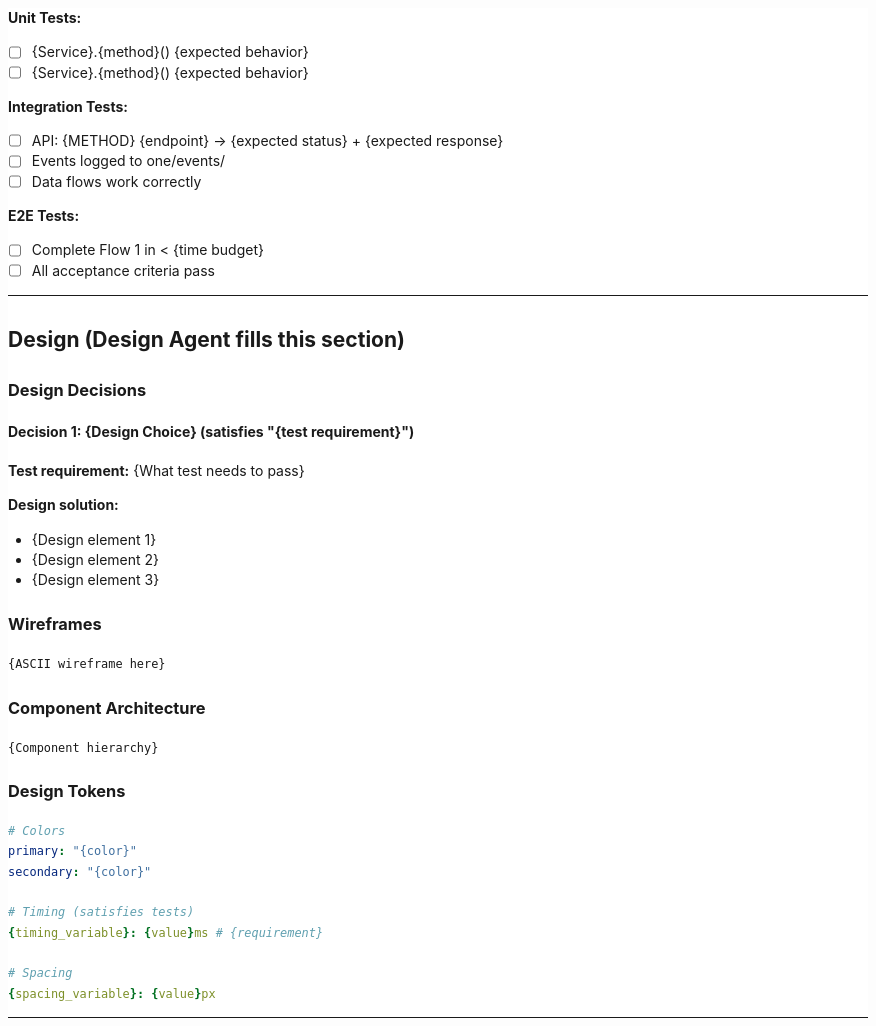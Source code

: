 **Unit Tests:**

- [ ] {Service}.{method}() {expected behavior}
- [ ] {Service}.{method}() {expected behavior}

**Integration Tests:**

- [ ] API: {METHOD} {endpoint} → {expected status} + {expected response}
- [ ] Events logged to one/events/
- [ ] Data flows work correctly

**E2E Tests:**

- [ ] Complete Flow 1 in < {time budget}
- [ ] All acceptance criteria pass

---

## Design (Design Agent fills this section)

### Design Decisions

#### Decision 1: {Design Choice} (satisfies "{test requirement}")

**Test requirement:** {What test needs to pass}

**Design solution:**

- {Design element 1}
- {Design element 2}
- {Design element 3}

### Wireframes

```
{ASCII wireframe here}
```

### Component Architecture

```
{Component hierarchy}
```

### Design Tokens

```yaml
# Colors
primary: "{color}"
secondary: "{color}"

# Timing (satisfies tests)
{timing_variable}: {value}ms # {requirement}

# Spacing
{spacing_variable}: {value}px
```

---
